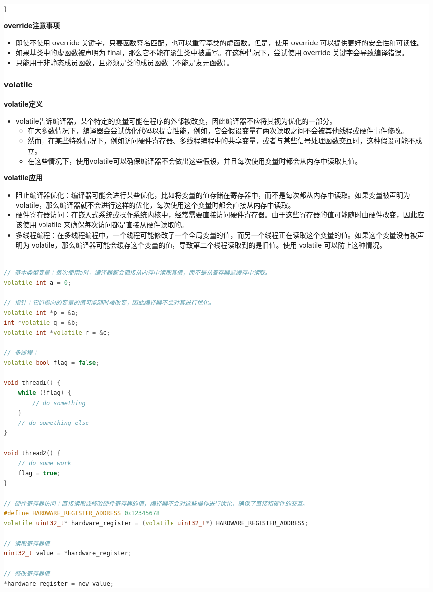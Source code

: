 ```c++
}
```

 **override注意事项**
  * 即使不使用 override 关键字，只要函数签名匹配，也可以重写基类的虚函数。但是，使用 override 可以提供更好的安全性和可读性。
  * 如果基类中的虚函数被声明为 final，那么它不能在派生类中被重写。在这种情况下，尝试使用 override 关键字会导致编译错误。
  * 只能用于非静态成员函数，且必须是类的成员函数（不能是友元函数）。



### volatile

 **volatile定义**
 * volatile告诉编译器，某个特定的变量可能在程序的外部被改变，因此编译器不应将其视为优化的一部分。
   * 在大多数情况下，编译器会尝试优化代码以提高性能，例如，它会假设变量在两次读取之间不会被其他线程或硬件事件修改。
   * 然而，在某些特殊情况下，例如访问硬件寄存器、多线程编程中的共享变量，或者与某些信号处理函数交互时，这种假设可能不成立。
   * 在这些情况下，使用volatile可以确保编译器不会做出这些假设，并且每次使用变量时都会从内存中读取其值。

 **volatile应用**
  * 阻止编译器优化：编译器可能会进行某些优化，比如将变量的值存储在寄存器中，而不是每次都从内存中读取。如果变量被声明为 volatile，那么编译器就不会进行这样的优化，每次使用这个变量时都会直接从内存中读取。
  * 硬件寄存器访问：在嵌入式系统或操作系统内核中，经常需要直接访问硬件寄存器。由于这些寄存器的值可能随时由硬件改变，因此应该使用 volatile 来确保每次访问都是直接从硬件读取的。
  * 多线程编程：在多线程编程中，一个线程可能修改了一个全局变量的值，而另一个线程正在读取这个变量的值。如果这个变量没有被声明为 volatile，那么编译器可能会缓存这个变量的值，导致第二个线程读取到的是旧值。使用 volatile 可以防止这种情况。

```c++

// 基本类型变量：每次使用a时，编译器都会直接从内存中读取其值，而不是从寄存器或缓存中读取。
volatile int a = 0;

// 指针：它们指向的变量的值可能随时被改变，因此编译器不会对其进行优化。
volatile int *p = &a;
int *volatile q = &b;
volatile int *volatile r = &c;

// 多线程：
volatile bool flag = false;  
  
void thread1() {  
    while (!flag) {  
        // do something  
    }  
    // do something else  
}  
  
void thread2() {  
    // do some work  
    flag = true;  
}

// 硬件寄存器访问：直接读取或修改硬件寄存器的值，编译器不会对这些操作进行优化，确保了直接和硬件的交互。
#define HARDWARE_REGISTER_ADDRESS 0x12345678  
volatile uint32_t* hardware_register = (volatile uint32_t*) HARDWARE_REGISTER_ADDRESS;
  
// 读取寄存器值  
uint32_t value = *hardware_register;
  
// 修改寄存器值  
*hardware_register = new_value;
```
